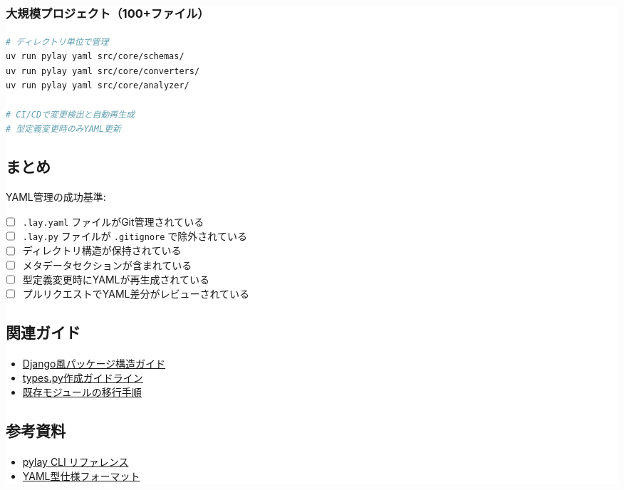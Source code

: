 ### 大規模プロジェクト（100+ファイル）

```bash
# ディレクトリ単位で管理
uv run pylay yaml src/core/schemas/
uv run pylay yaml src/core/converters/
uv run pylay yaml src/core/analyzer/

# CI/CDで変更検出と自動再生成
# 型定義変更時のみYAML更新
```

## まとめ

YAML管理の成功基準:

- [ ] `.lay.yaml` ファイルがGit管理されている
- [ ] `.lay.py` ファイルが `.gitignore` で除外されている
- [ ] ディレクトリ構造が保持されている
- [ ] メタデータセクションが含まれている
- [ ] 型定義変更時にYAMLが再生成されている
- [ ] プルリクエストでYAML差分がレビューされている

## 関連ガイド

- [Django風パッケージ構造ガイド](./django-style-structure.md)
- [types.py作成ガイドライン](./types-creation-guide.md)
- [既存モジュールの移行手順](./migration-guide.md)

## 参考資料

- [pylay CLI リファレンス](../../README.md#cli-usage)
- [YAML型仕様フォーマット](../../docs/yaml-spec-format.md)
